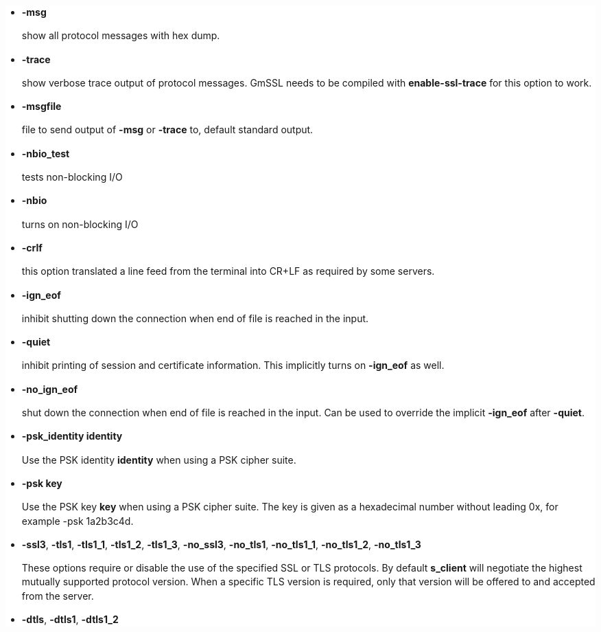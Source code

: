 - **-msg**

    show all protocol messages with hex dump.

- **-trace**

    show verbose trace output of protocol messages. GmSSL needs to be compiled
    with **enable-ssl-trace** for this option to work.

- **-msgfile**

    file to send output of **-msg** or **-trace** to, default standard output.

- **-nbio\_test**

    tests non-blocking I/O

- **-nbio**

    turns on non-blocking I/O

- **-crlf**

    this option translated a line feed from the terminal into CR+LF as required
    by some servers.

- **-ign\_eof**

    inhibit shutting down the connection when end of file is reached in the
    input.

- **-quiet**

    inhibit printing of session and certificate information.  This implicitly
    turns on **-ign\_eof** as well.

- **-no\_ign\_eof**

    shut down the connection when end of file is reached in the input.
    Can be used to override the implicit **-ign\_eof** after **-quiet**.

- **-psk\_identity identity**

    Use the PSK identity **identity** when using a PSK cipher suite.

- **-psk key**

    Use the PSK key **key** when using a PSK cipher suite. The key is
    given as a hexadecimal number without leading 0x, for example -psk
    1a2b3c4d.

- **-ssl3**, **-tls1**, **-tls1\_1**, **-tls1\_2**, **-tls1\_3**, **-no\_ssl3**, **-no\_tls1**, **-no\_tls1\_1**, **-no\_tls1\_2**, **-no\_tls1\_3**

    These options require or disable the use of the specified SSL or TLS protocols.
    By default **s\_client** will negotiate the highest mutually supported protocol
    version.
    When a specific TLS version is required, only that version will be offered to
    and accepted from the server.

- **-dtls**, **-dtls1**, **-dtls1\_2**
